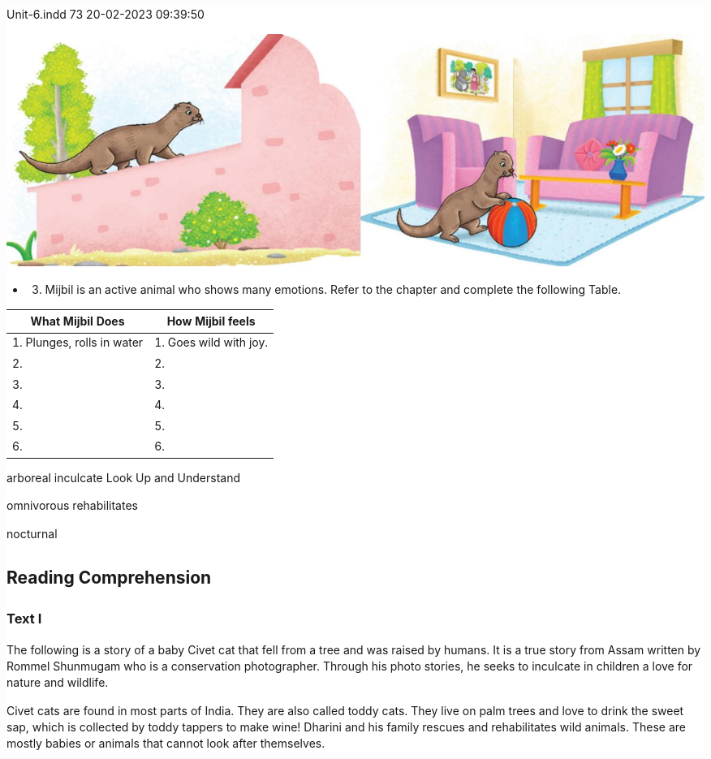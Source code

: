 Unit-6.indd 73 20-02-2023 09:39:50

![](_page_1_Picture_0.jpeg)

- 3. Mijbil is an active animal who shows many emotions. Refer to the chapter and complete the following Table.

| What Mijbil Does | How Mijbil feels |
| --- | --- |
| 1. Plunges, rolls in water | 1. Goes wild with joy. |
| 2. | 2. |
| 3. | 3. |
| 4. | 4. |
| 5. | 5. |
| 6. | 6. |

arboreal inculcate Look Up and Understand

omnivorous rehabilitates

nocturnal

## **Reading Comprehension**

### **Text I**

The following is a story of a baby Civet cat that fell from a tree and was raised by humans. It is a true story from Assam written by Rommel Shunmugam who is a conservation photographer. Through his photo stories, he seeks to inculcate in children a love for nature and wildlife.

Civet cats are found in most parts of India. They are also called toddy cats. They live on palm trees and love to drink the sweet sap, which is collected by toddy tappers to make wine! Dharini and his family rescues and rehabilitates wild animals. These are mostly babies or animals that cannot look after themselves.
